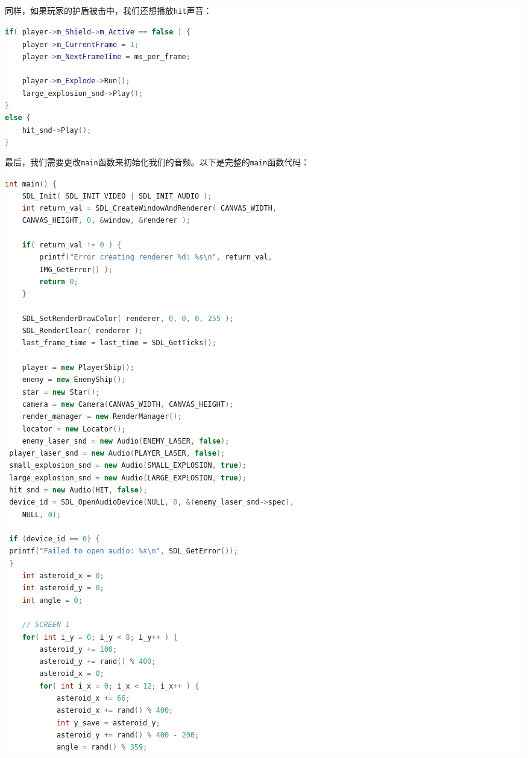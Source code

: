 同样，如果玩家的护盾被击中，我们还想播放`hit`声音：

```cpp
if( player->m_Shield->m_Active == false ) {
    player->m_CurrentFrame = 1;
    player->m_NextFrameTime = ms_per_frame;

    player->m_Explode->Run();
    large_explosion_snd->Play();
}
else {
    hit_snd->Play();
}
```

最后，我们需要更改`main`函数来初始化我们的音频。以下是完整的`main`函数代码：

```cpp
int main() {
    SDL_Init( SDL_INIT_VIDEO | SDL_INIT_AUDIO );
    int return_val = SDL_CreateWindowAndRenderer( CANVAS_WIDTH, 
    CANVAS_HEIGHT, 0, &window, &renderer );

    if( return_val != 0 ) {
        printf("Error creating renderer %d: %s\n", return_val, 
        IMG_GetError() );
        return 0;
    }

    SDL_SetRenderDrawColor( renderer, 0, 0, 0, 255 );
    SDL_RenderClear( renderer );
    last_frame_time = last_time = SDL_GetTicks();

    player = new PlayerShip();
    enemy = new EnemyShip();
    star = new Star();
    camera = new Camera(CANVAS_WIDTH, CANVAS_HEIGHT);
    render_manager = new RenderManager();
    locator = new Locator();
    enemy_laser_snd = new Audio(ENEMY_LASER, false);
 player_laser_snd = new Audio(PLAYER_LASER, false);
 small_explosion_snd = new Audio(SMALL_EXPLOSION, true);
 large_explosion_snd = new Audio(LARGE_EXPLOSION, true);
 hit_snd = new Audio(HIT, false);
 device_id = SDL_OpenAudioDevice(NULL, 0, &(enemy_laser_snd->spec), 
    NULL, 0);

 if (device_id == 0) {
 printf("Failed to open audio: %s\n", SDL_GetError());
 }
    int asteroid_x = 0;
    int asteroid_y = 0;
    int angle = 0;

    // SCREEN 1
    for( int i_y = 0; i_y < 8; i_y++ ) {
        asteroid_y += 100;
        asteroid_y += rand() % 400;
        asteroid_x = 0;
        for( int i_x = 0; i_x < 12; i_x++ ) {
            asteroid_x += 66;
            asteroid_x += rand() % 400;
            int y_save = asteroid_y;
            asteroid_y += rand() % 400 - 200;
            angle = rand() % 359;
```
